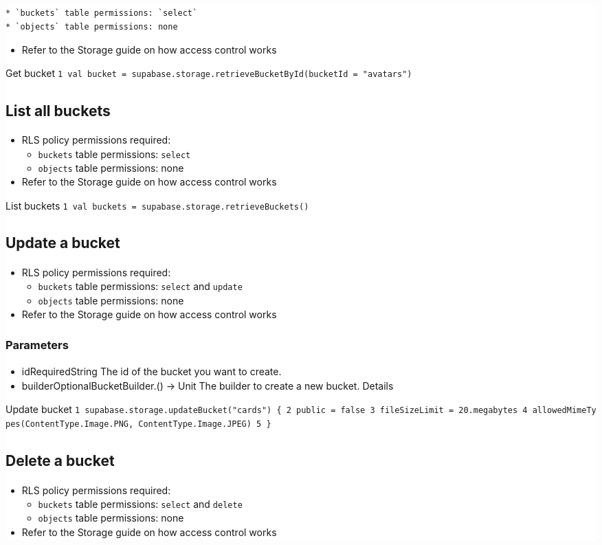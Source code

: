     * `buckets` table permissions: `select`
    * `objects` table permissions: none
  * Refer to the Storage guide on how access control works


Get bucket
`
1
val bucket = supabase.storage.retrieveBucketById(bucketId = "avatars")
`
## List all buckets
  * RLS policy permissions required: 
    * `buckets` table permissions: `select`
    * `objects` table permissions: none
  * Refer to the Storage guide on how access control works


List buckets
`
1
val buckets = supabase.storage.retrieveBuckets()
`
## Update a bucket
  * RLS policy permissions required: 
    * `buckets` table permissions: `select` and `update`
    * `objects` table permissions: none
  * Refer to the Storage guide on how access control works


### Parameters
  * idRequiredString
The id of the bucket you want to create.
  * builderOptionalBucketBuilder.() -> Unit
The builder to create a new bucket.
Details


Update bucket
`
1
supabase.storage.updateBucket("cards") {
2
  public = false
3
  fileSizeLimit = 20.megabytes
4
  allowedMimeTypes(ContentType.Image.PNG, ContentType.Image.JPEG)
5
}
`
## Delete a bucket
  * RLS policy permissions required: 
    * `buckets` table permissions: `select` and `delete`
    * `objects` table permissions: none
  * Refer to the Storage guide on how access control works
